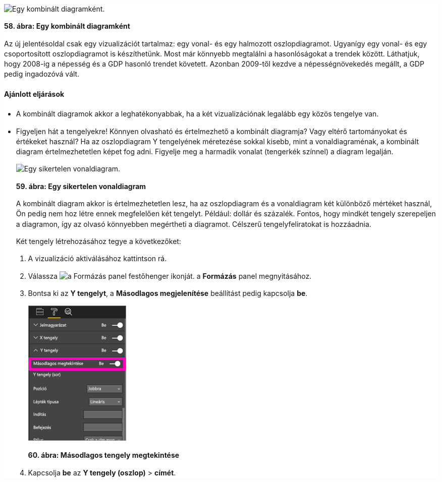 ![Egy kombinált diagramként.](media/power-bi-visualization-best-practices/power-bi-spain-combo.png)

 **58. ábra: Egy kombinált diagramként**

Az új jelentésoldal csak egy vizualizációt tartalmaz: egy vonal- és egy halmozott oszlopdiagramot. Ugyanígy egy vonal- és egy csoportosított oszlopdiagramot is készíthetünk. Most már könnyebb megtalálni a hasonlóságokat a trendek között. Láthatjuk, hogy 2008-ig a népesség és a GDP hasonló trendet követett. Azonban 2009-től kezdve a népességnövekedés megállt, a GDP pedig ingadozóvá vált.

#### <a name="best-practices"></a>Ajánlott eljárások

* A kombinált diagramok akkor a leghatékonyabbak, ha a két vizualizációnak legalább egy közös tengelye van.

* Figyeljen hát a tengelyekre! Könnyen olvasható és értelmezhető a kombinált diagramja? Vagy eltérő tartományokat és értékeket használ? Ha az oszlopdiagram Y tengelyének méretezése sokkal kisebb, mint a vonaldiagraménak, a kombinált diagram értelmezhetetlen képet fog adni. Figyelje meg a harmadik vonalat (tengerkék színnel) a diagram legalján.

   ![Egy sikertelen vonaldiagram.](media/power-bi-visualization-best-practices/power-bi-dual-line.png)

   **59. ábra: Egy sikertelen vonaldiagram**

  A kombinált diagram akkor is értelmezhetetlen lesz, ha az oszlopdiagram és a vonaldiagram két különböző mértéket használ, Ön pedig nem hoz létre ennek megfelelően két tengelyt. Például: dollár és százalék. Fontos, hogy mindkét tengely szerepeljen a diagramon, így az olvasó könnyebben megértheti a diagramot. Célszerű tengelyfeliratokat is hozzáadnia.

  Két tengely létrehozásához tegye a következőket:

    1. A vizualizáció aktiválásához kattintson rá.

    1. Válassza ![a Formázás panel festőhenger ikonját.](media/power-bi-visualization-best-practices/power-bi-paint-roller.png) a **Formázás** panel megnyitásához.

    1. Bontsa ki az **Y tengelyt**, a **Másodlagos megjelenítése** beállítást pedig kapcsolja **be**.

          ![Másodlagos tengely megtekintése.](media/power-bi-visualization-best-practices/power-bi-show-secondary-new.png)

          **60. ábra: Másodlagos tengely megtekintése**

    1. Kapcsolja **be** az **Y tengely (oszlop)**  > **címét**.
